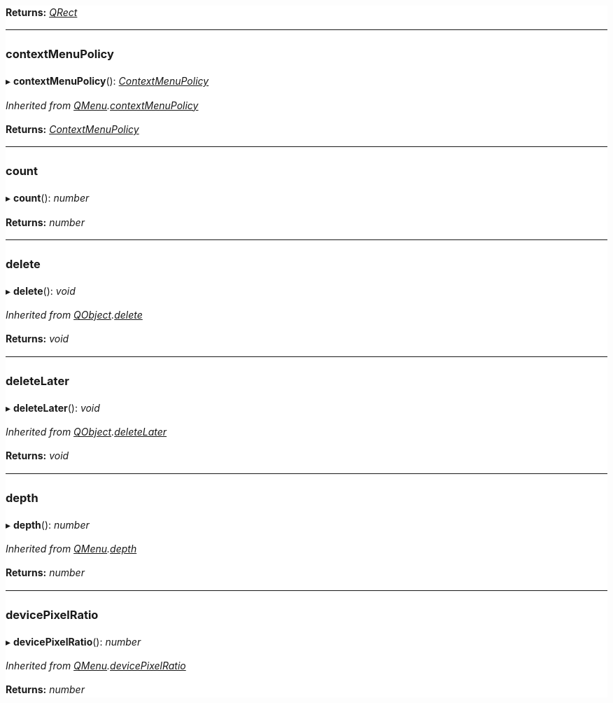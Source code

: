 **Returns:** *[QRect](qrect.md)*

___

###  contextMenuPolicy

▸ **contextMenuPolicy**(): *[ContextMenuPolicy](../enums/contextmenupolicy.md)*

*Inherited from [QMenu](qmenu.md).[contextMenuPolicy](qmenu.md#contextmenupolicy)*

**Returns:** *[ContextMenuPolicy](../enums/contextmenupolicy.md)*

___

###  count

▸ **count**(): *number*

**Returns:** *number*

___

###  delete

▸ **delete**(): *void*

*Inherited from [QObject](qobject.md).[delete](qobject.md#delete)*

**Returns:** *void*

___

###  deleteLater

▸ **deleteLater**(): *void*

*Inherited from [QObject](qobject.md).[deleteLater](qobject.md#deletelater)*

**Returns:** *void*

___

###  depth

▸ **depth**(): *number*

*Inherited from [QMenu](qmenu.md).[depth](qmenu.md#depth)*

**Returns:** *number*

___

###  devicePixelRatio

▸ **devicePixelRatio**(): *number*

*Inherited from [QMenu](qmenu.md).[devicePixelRatio](qmenu.md#devicepixelratio)*

**Returns:** *number*
